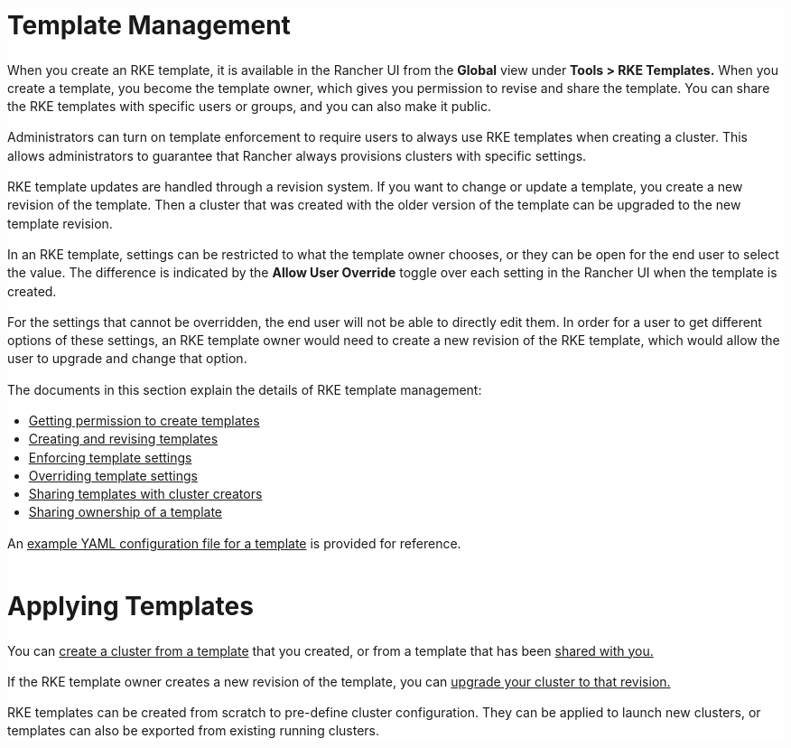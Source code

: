 # Template Management

When you create an RKE template, it is available in the Rancher UI from the **Global** view under **Tools > RKE Templates.** When you create a template, you become the template owner, which gives you permission to revise and share the template. You can share the RKE templates with specific users or groups, and you can also make it public.

Administrators can turn on template enforcement to require users to always use RKE templates when creating a cluster. This allows administrators to guarantee that Rancher always provisions clusters with specific settings.

RKE template updates are handled through a revision system. If you want to change or update a template, you create a new revision of the template. Then a cluster that was created with the older version of the template can be upgraded to the new template revision.

In an RKE template, settings can be restricted to what the template owner chooses, or they can be open for the end user to select the value. The difference is indicated by the **Allow User Override** toggle over each setting in the Rancher UI when the template is created.

For the settings that cannot be overridden, the end user will not be able to directly edit them. In order for a user to get different options of these settings, an RKE template owner would need to create a new revision of the RKE template, which would allow the user to upgrade and change that option.

The documents in this section explain the details of RKE template management:

- [Getting permission to create templates]({{<baseurl>}}/rancher/v2.0-v2.4/en/admin-settings/rke-templates/creator-permissions/)
- [Creating and revising templates]({{<baseurl>}}/rancher/v2.0-v2.4/en/admin-settings/rke-templates/creating-and-revising/)
- [Enforcing template settings](./enforcement/#requiring-new-clusters-to-use-an-rke-template) 
- [Overriding template settings]({{<baseurl>}}/rancher/v2.0-v2.4/en/admin-settings/rke-templates/overrides/)
- [Sharing templates with cluster creators]({{<baseurl>}}/rancher/v2.0-v2.4/en/admin-settings/rke-templates/template-access-and-sharing/#sharing-templates-with-specific-users-or-groups)
- [Sharing ownership of a template]({{<baseurl>}}/rancher/v2.0-v2.4/en/admin-settings/rke-templates/template-access-and-sharing/#sharing-ownership-of-templates)

An [example YAML configuration file for a template]({{<baseurl>}}/rancher/v2.0-v2.4/en/admin-settings/rke-templates/example-yaml) is provided for reference.

# Applying Templates

You can [create a cluster from a template]({{<baseurl>}}/rancher/v2.0-v2.4/en/admin-settings/rke-templates/applying-templates/#creating-a-cluster-from-an-rke-template) that you created, or from a template that has been [shared with you.]({{<baseurl>}}/rancher/v2.0-v2.4/en/admin-settings/rke-templates/template-access-and-sharing)

If the RKE template owner creates a new revision of the template, you can [upgrade your cluster to that revision.]({{<baseurl>}}/rancher/v2.0-v2.4/en/admin-settings/rke-templates/applying-templates/#updating-a-cluster-created-with-an-rke-template)

RKE templates can be created from scratch to pre-define cluster configuration. They can be applied to launch new clusters, or templates can also be exported from existing running clusters.
